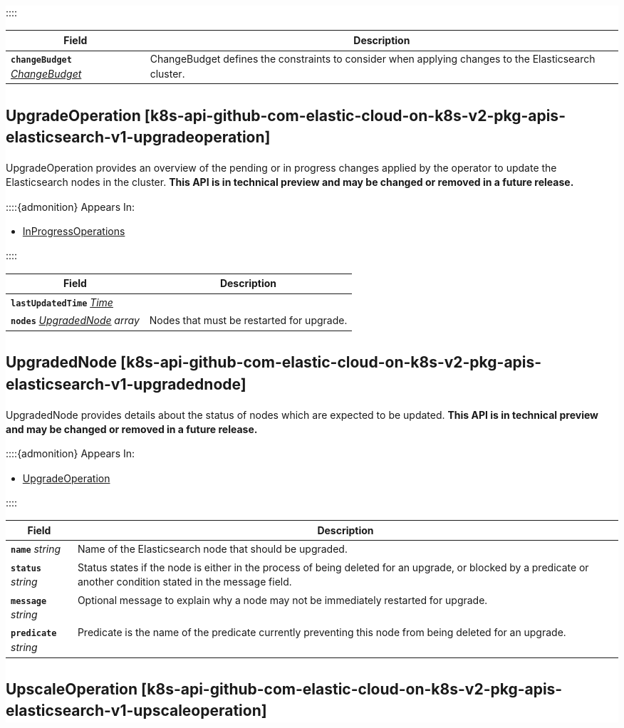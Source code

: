 ::::


| Field | Description |
| --- | --- |
| **`changeBudget`** *[ChangeBudget](k8s-api-elasticsearch-k8s-elastic-co-v1.md#k8s-api-github-com-elastic-cloud-on-k8s-v2-pkg-apis-elasticsearch-v1-changebudget)*<br> | ChangeBudget defines the constraints to consider when applying changes to the Elasticsearch cluster.<br> |


## UpgradeOperation [k8s-api-github-com-elastic-cloud-on-k8s-v2-pkg-apis-elasticsearch-v1-upgradeoperation]

UpgradeOperation provides an overview of the pending or in progress changes applied by the operator to update the Elasticsearch nodes in the cluster. **This API is in technical preview and may be changed or removed in a future release.**

::::{admonition} Appears In:
* [InProgressOperations](k8s-api-elasticsearch-k8s-elastic-co-v1.md#k8s-api-github-com-elastic-cloud-on-k8s-v2-pkg-apis-elasticsearch-v1-inprogressoperations)

::::


| Field | Description |
| --- | --- |
| **`lastUpdatedTime`** *[Time](https://kubernetes.io/docs/reference/generated/kubernetes-api/v1.32/#time-v1-meta)*<br> |  |
| **`nodes`** *[UpgradedNode](k8s-api-elasticsearch-k8s-elastic-co-v1.md#k8s-api-github-com-elastic-cloud-on-k8s-v2-pkg-apis-elasticsearch-v1-upgradednode) array*<br> | Nodes that must be restarted for upgrade.<br> |


## UpgradedNode [k8s-api-github-com-elastic-cloud-on-k8s-v2-pkg-apis-elasticsearch-v1-upgradednode]

UpgradedNode provides details about the status of nodes which are expected to be updated. **This API is in technical preview and may be changed or removed in a future release.**

::::{admonition} Appears In:
* [UpgradeOperation](k8s-api-elasticsearch-k8s-elastic-co-v1.md#k8s-api-github-com-elastic-cloud-on-k8s-v2-pkg-apis-elasticsearch-v1-upgradeoperation)

::::


| Field | Description |
| --- | --- |
| **`name`** *string*<br> | Name of the Elasticsearch node that should be upgraded.<br> |
| **`status`** *string*<br> | Status states if the node is either in the process of being deleted for an upgrade, or blocked by a predicate or another condition stated in the message field.<br> |
| **`message`** *string*<br> | Optional message to explain why a node may not be immediately restarted for upgrade.<br> |
| **`predicate`** *string*<br> | Predicate is the name of the predicate currently preventing this node from being deleted for an upgrade.<br> |


## UpscaleOperation [k8s-api-github-com-elastic-cloud-on-k8s-v2-pkg-apis-elasticsearch-v1-upscaleoperation]
